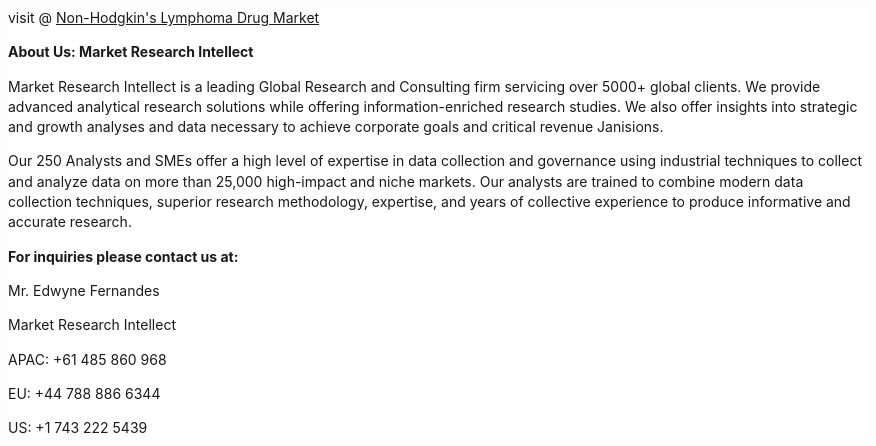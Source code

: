visit&nbsp;@</strong>&nbsp;</span><span class="font-[700]"><a href="https://www.marketresearchintellect.com/product/global-non-hodgkins-lymphoma-drug-market/?utm_source=Linkedin&utm_medium=846" target="_blank" data-tracking-control-name="article-ssr-frontend-pulse_little-text-block" data-tracking-will-navigate="" data-test-link="">Non-Hodgkin's Lymphoma Drug Market</a></span></p><p><strong><span class="font-[700]">About Us: Market Research Intellect</span></strong></p><p><span class="">Market Research Intellect is a leading Global Research and Consulting firm servicing over 5000+ global clients. We provide advanced analytical research solutions while offering information-enriched research studies.&nbsp;</span>We also offer insights into strategic and growth analyses and data necessary to achieve corporate goals and critical revenue Janisions.</p><p><span class="">Our 250 Analysts and SMEs offer a high level of expertise in data collection and governance using industrial techniques to collect and analyze data on more than 25,000 high-impact and niche markets. Our analysts are trained to combine modern data collection techniques, superior research methodology, expertise, and years of collective experience to produce informative and accurate research.</span></p><p><strong>For inquiries please contact us at:</strong></p><p>Mr. Edwyne Fernandes</p><p>Market Research Intellect</p><p>APAC: +61 485 860 968</p><p>EU: +44 788 886 6344</p><p>US: +1 743 222 5439</p>
